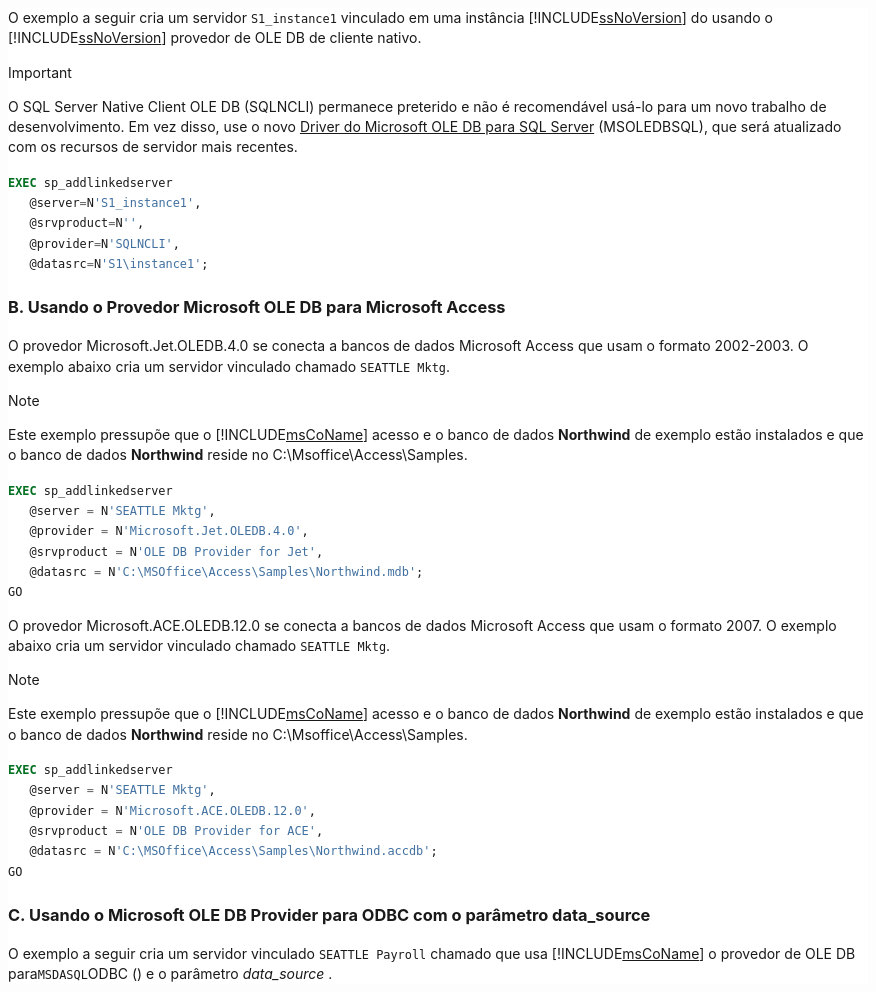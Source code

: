  O exemplo a seguir cria um servidor `S1_instance1` vinculado em uma instância [!INCLUDE[ssNoVersion](../../includes/ssnoversion-md.md)] do usando o [!INCLUDE[ssNoVersion](../../includes/ssnoversion-md.md)] provedor de OLE DB de cliente nativo.  
 
> [!IMPORTANT] 
> O SQL Server Native Client OLE DB (SQLNCLI) permanece preterido e não é recomendável usá-lo para um novo trabalho de desenvolvimento. Em vez disso, use o novo [Driver do Microsoft OLE DB para SQL Server](../../connect/oledb/oledb-driver-for-sql-server.md) (MSOLEDBSQL), que será atualizado com os recursos de servidor mais recentes.
  
```sql  
EXEC sp_addlinkedserver     
   @server=N'S1_instance1',   
   @srvproduct=N'',  
   @provider=N'SQLNCLI',   
   @datasrc=N'S1\instance1';  
```  
  
### <a name="b-using-the-microsoft-ole-db-provider-for-microsoft-access"></a>B. Usando o Provedor Microsoft OLE DB para Microsoft Access  
 O provedor Microsoft.Jet.OLEDB.4.0 se conecta a bancos de dados Microsoft Access que usam o formato 2002-2003. O exemplo abaixo cria um servidor vinculado chamado `SEATTLE Mktg`.  
  
> [!NOTE]  
> Este exemplo pressupõe que o [!INCLUDE[msCoName](../../includes/msconame-md.md)] acesso e o banco de dados **Northwind** de exemplo estão instalados e que o banco de dados **Northwind** reside no C:\Msoffice\Access\Samples.  
  
```sql  
EXEC sp_addlinkedserver   
   @server = N'SEATTLE Mktg',   
   @provider = N'Microsoft.Jet.OLEDB.4.0',   
   @srvproduct = N'OLE DB Provider for Jet',  
   @datasrc = N'C:\MSOffice\Access\Samples\Northwind.mdb';  
GO  
```  
  
 O provedor Microsoft.ACE.OLEDB.12.0 se conecta a bancos de dados Microsoft Access que usam o formato 2007. O exemplo abaixo cria um servidor vinculado chamado `SEATTLE Mktg`.  
  
> [!NOTE]  
> Este exemplo pressupõe que o [!INCLUDE[msCoName](../../includes/msconame-md.md)] acesso e o banco de dados **Northwind** de exemplo estão instalados e que o banco de dados **Northwind** reside no C:\Msoffice\Access\Samples.  
  
```sql  
EXEC sp_addlinkedserver   
   @server = N'SEATTLE Mktg',   
   @provider = N'Microsoft.ACE.OLEDB.12.0',   
   @srvproduct = N'OLE DB Provider for ACE',  
   @datasrc = N'C:\MSOffice\Access\Samples\Northwind.accdb';  
GO  
```  
  
### <a name="c-using-the-microsoft-ole-db-provider-for-odbc-with-the-data_source-parameter"></a>C. Usando o Microsoft OLE DB Provider para ODBC com o parâmetro data_source  
 O exemplo a seguir cria um servidor vinculado `SEATTLE Payroll` chamado que usa [!INCLUDE[msCoName](../../includes/msconame-md.md)] o provedor de OLE DB para`MSDASQL`ODBC () e o parâmetro *data_source* .  
  